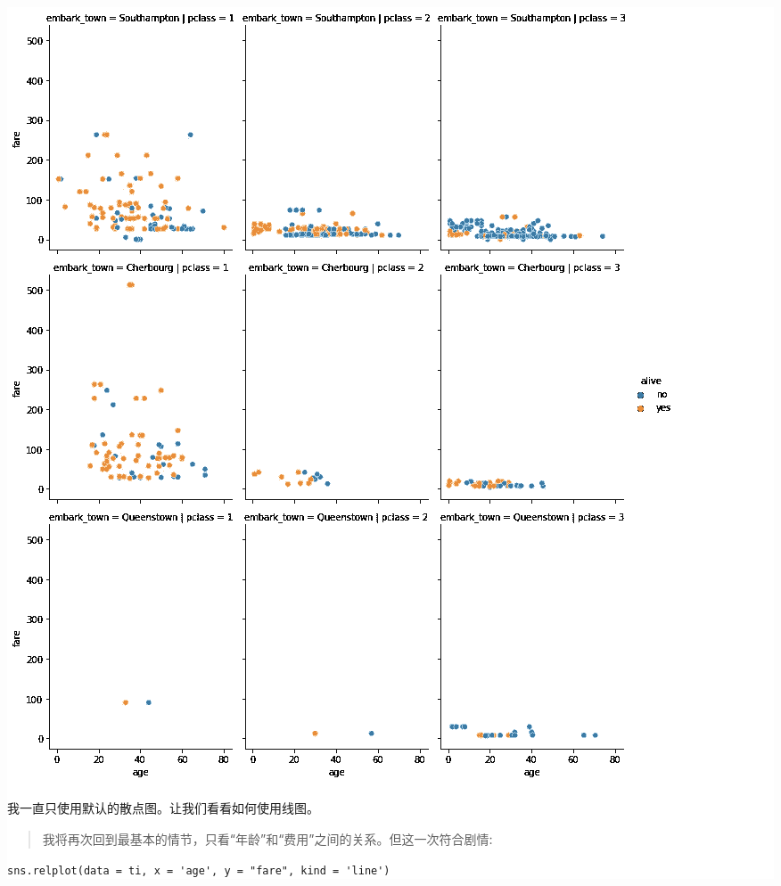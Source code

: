 ![](img/fe66c39e3aee267b5e4348043542e235.png)

我一直只使用默认的散点图。让我们看看如何使用线图。

> 我将再次回到最基本的情节，只看“年龄”和“费用”之间的关系。但这一次符合剧情:

```
sns.relplot(data = ti, x = 'age', y = "fare", kind = 'line')
```
